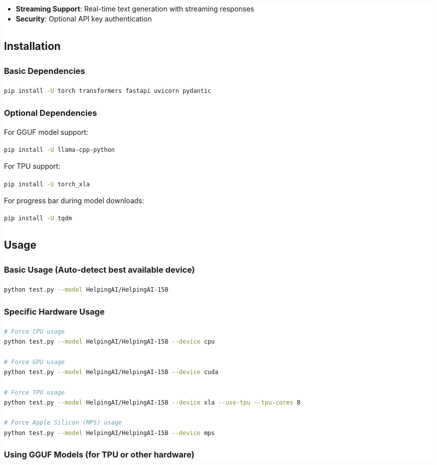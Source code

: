- **Streaming Support**: Real-time text generation with streaming responses
- **Security**: Optional API key authentication

## Installation

### Basic Dependencies

```bash
pip install -U torch transformers fastapi uvicorn pydantic
```

### Optional Dependencies

For GGUF model support:
```bash
pip install -U llama-cpp-python
```

For TPU support:
```bash
pip install -U torch_xla
```

For progress bar during model downloads:
```bash
pip install -U tqdm
```

## Usage

### Basic Usage (Auto-detect best available device)

```bash
python test.py --model HelpingAI/HelpingAI-15B
```

### Specific Hardware Usage

```bash
# Force CPU usage
python test.py --model HelpingAI/HelpingAI-15B --device cpu

# Force GPU usage
python test.py --model HelpingAI/HelpingAI-15B --device cuda

# Force TPU usage
python test.py --model HelpingAI/HelpingAI-15B --device xla --use-tpu --tpu-cores 8

# Force Apple Silicon (MPS) usage
python test.py --model HelpingAI/HelpingAI-15B --device mps
```

### Using GGUF Models (for TPU or other hardware)

